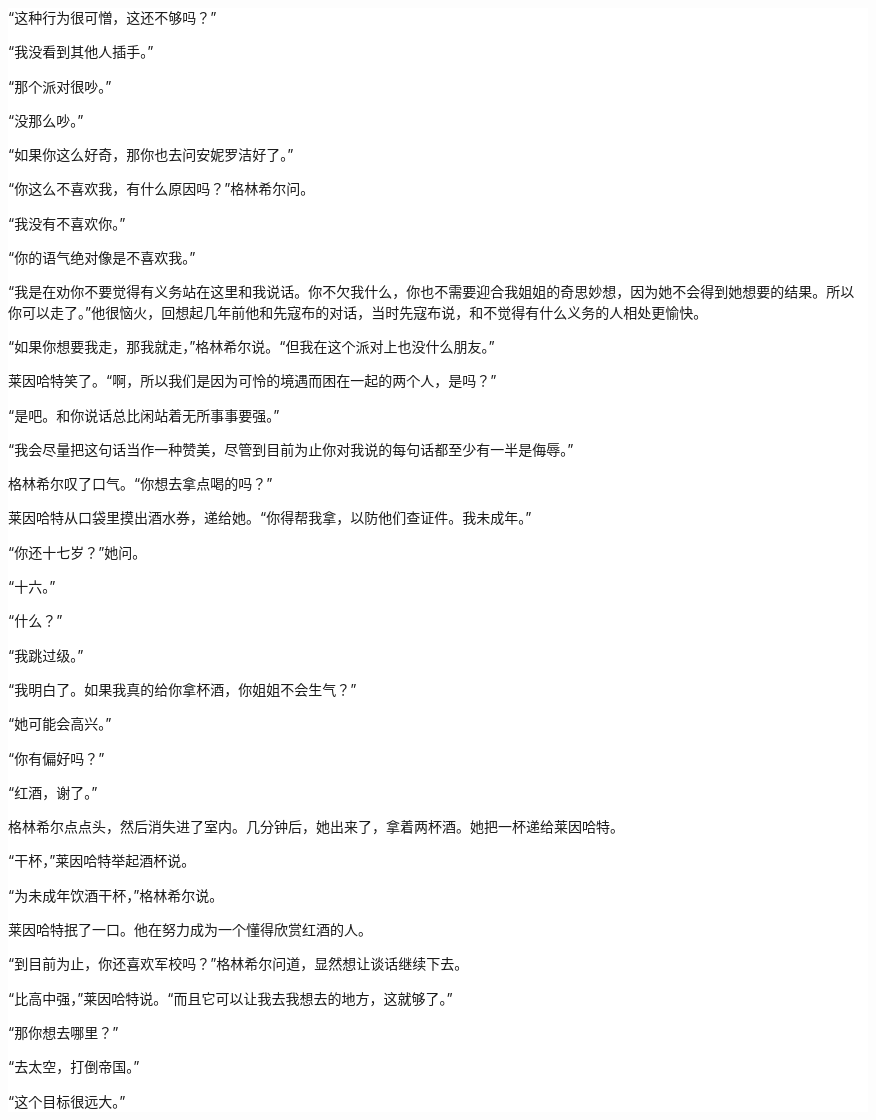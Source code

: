 “这种行为很可憎，这还不够吗？”

“我没看到其他人插手。”

“那个派对很吵。”

“没那么吵。”

“如果你这么好奇，那你也去问安妮罗洁好了。”

“你这么不喜欢我，有什么原因吗？”格林希尔问。

“我没有不喜欢你。”

“你的语气绝对像是不喜欢我。”

“我是在劝你不要觉得有义务站在这里和我说话。你不欠我什么，你也不需要迎合我姐姐的奇思妙想，因为她不会得到她想要的结果。所以你可以走了。”他很恼火，回想起几年前他和先寇布的对话，当时先寇布说，和不觉得有什么义务的人相处更愉快。

“如果你想要我走，那我就走，”格林希尔说。“但我在这个派对上也没什么朋友。”

莱因哈特笑了。“啊，所以我们是因为可怜的境遇而困在一起的两个人，是吗？”

“是吧。和你说话总比闲站着无所事事要强。”

“我会尽量把这句话当作一种赞美，尽管到目前为止你对我说的每句话都至少有一半是侮辱。”

格林希尔叹了口气。“你想去拿点喝的吗？”

莱因哈特从口袋里摸出酒水券，递给她。“你得帮我拿，以防他们查证件。我未成年。”

“你还十七岁？”她问。

“十六。”

“什么？”

“我跳过级。”

“我明白了。如果我真的给你拿杯酒，你姐姐不会生气？”

“她可能会高兴。”

“你有偏好吗？”

“红酒，谢了。”

格林希尔点点头，然后消失进了室内。几分钟后，她出来了，拿着两杯酒。她把一杯递给莱因哈特。

“干杯，”莱因哈特举起酒杯说。

“为未成年饮酒干杯，”格林希尔说。

莱因哈特抿了一口。他在努力成为一个懂得欣赏红酒的人。

“到目前为止，你还喜欢军校吗？”格林希尔问道，显然想让谈话继续下去。

“比高中强，”莱因哈特说。“而且它可以让我去我想去的地方，这就够了。”

“那你想去哪里？”

“去太空，打倒帝国。”

“这个目标很远大。”
